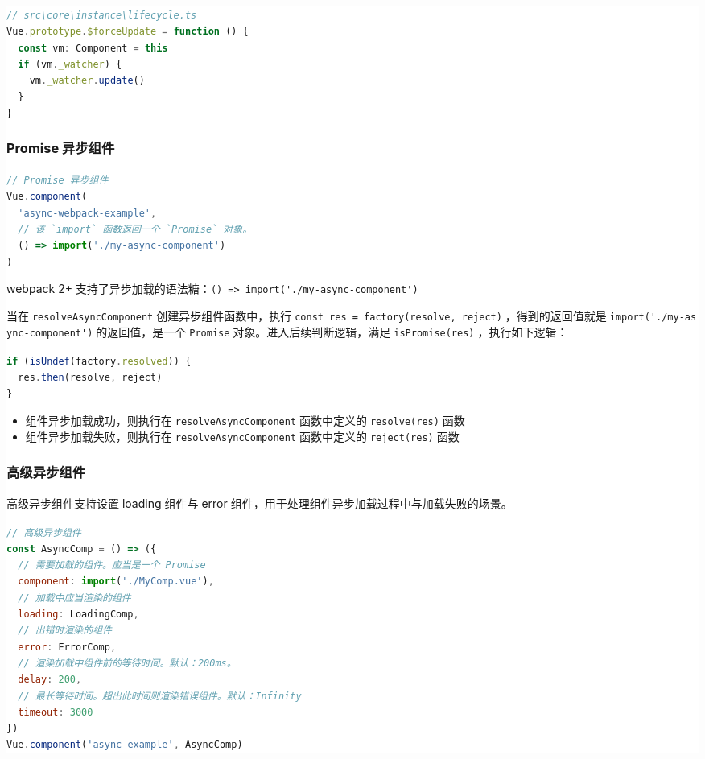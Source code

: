   ``` typescript
  // src\core\instance\lifecycle.ts
  Vue.prototype.$forceUpdate = function () {
    const vm: Component = this
    if (vm._watcher) {
      vm._watcher.update()
    }
  }
  ```

### Promise 异步组件

``` javascript
// Promise 异步组件
Vue.component(
  'async-webpack-example',
  // 该 `import` 函数返回一个 `Promise` 对象。
  () => import('./my-async-component')
)
```

webpack 2+ 支持了异步加载的语法糖：`() => import('./my-async-component')`

当在 `resolveAsyncComponent` 创建异步组件函数中，执行 `const res = factory(resolve, reject)` ，得到的返回值就是 `import('./my-async-component')` 的返回值，是一个 `Promise` 对象。进入后续判断逻辑，满足 `isPromise(res)` ，执行如下逻辑：

``` typescript
if (isUndef(factory.resolved)) {
  res.then(resolve, reject)
}
```

+ 组件异步加载成功，则执行在 `resolveAsyncComponent` 函数中定义的 `resolve(res)` 函数
+ 组件异步加载失败，则执行在 `resolveAsyncComponent` 函数中定义的 `reject(res)` 函数

### 高级异步组件

高级异步组件支持设置 loading 组件与 error 组件，用于处理组件异步加载过程中与加载失败的场景。

``` javascript
// 高级异步组件
const AsyncComp = () => ({
  // 需要加载的组件。应当是一个 Promise
  component: import('./MyComp.vue'),
  // 加载中应当渲染的组件
  loading: LoadingComp,
  // 出错时渲染的组件
  error: ErrorComp,
  // 渲染加载中组件前的等待时间。默认：200ms。
  delay: 200,
  // 最长等待时间。超出此时间则渲染错误组件。默认：Infinity
  timeout: 3000
})
Vue.component('async-example', AsyncComp)
```
